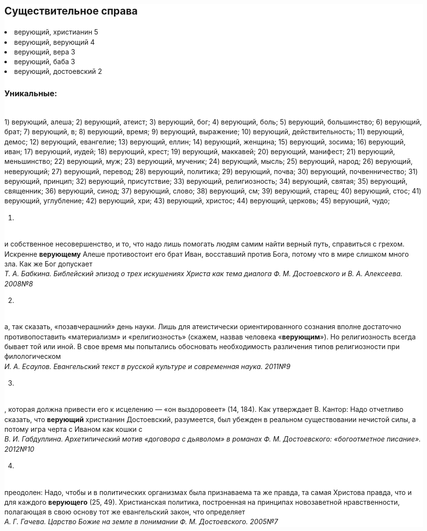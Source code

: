 ## Существительное справа
<li>верующий, христианин 5</li>
<li>верующий, верующий 4</li>
<li>верующий, вера 3</li>
<li>верующий, баба 3</li>
<li>верующий, достоевский 2</li>

### Уникальные:
<br>1) верующий, алеша; 2) верующий, атеист; 3) верующий, бог; 4) верующий, боль; 5) верующий, большинство; 6) верующий, брат; 7) верующий, в; 8) верующий, время; 9) верующий, выражение; 10) верующий, действительность; 11) верующий, демос; 12) верующий, евангелие; 13) верующий, еллин; 14) верующий, женщина; 15) верующий, зосима; 16) верующий, иван; 17) верующий, иудей; 18) верующий, крест; 19) верующий, маккавей; 20) верующий, манифест; 21) верующий, меньшинство; 22) верующий, муж; 23) верующий, мученик; 24) верующий, мысль; 25) верующий, народ; 26) верующий, неверующий; 27) верующий, перевод; 28) верующий, политика; 29) верующий, почва; 30) верующий, почвенничество; 31) верующий, принцип; 32) верующий, присутствие; 33) верующий, религиозность; 34) верующий, святая; 35) верующий, священник; 36) верующий, синод; 37) верующий, слово; 38) верующий, см; 39) верующий, старец; 40) верующий, стос; 41) верующий, углубление; 42) верующий, хри; 43) верующий, христос; 44) верующий, церковь; 45) верующий, чудо; 


1.
<br> и собственное несовершенство, и то, что надо
    лишь помогать людям самим найти верный путь, справиться с грехом.
    Искренне **верующему** Алеше противостоит его брат Иван, восставший против
    Бога, потому что в мире слишком много зла. Как же Бог допускает 
<br> *Т. А. Бабкина. Библейский эпизод о трех искушениях Христа как тема диалога Ф. М. Достоевского и В. А. Алексеева. 2008№8* 

2.
<br>а, так сказать, «позавчерашний» день науки. Лишь для
  атеистически ориентированного сознания вполне достаточно
  противопоставить «материализм» и «религиозность» (скажем, назвав
  человека «**верующим**»). Но религиозность всегда бывает той или иной. В
  свое время мы попытались обосновать необходимость различения типов
  религиозности при филологическом 
<br> *И. А. Есаулов. Евангельский текст в русской культуре и современная наука. 2011№9* 

3.
<br>, которая должна привести его к исцелению — «он выздоровеет»
    (14, 184). Как утверждает В. Кантор:
    Надо отчетливо сказать, что **верующий** христианин Достоевский, разумеется, был убежден в реальном существовании нечистой силы, а потому
    игра черта с Иваном как кошки с 
<br> *В. И. Габдуллина. Архетипический мотив «договора с дьяволом» в романах Ф. М. Достоевского: «богоотметное писание». 2012№10* 

4.
<br>преодолен:
  Надо, чтобы и в политических организмах была признаваема та же правда,
  та самая Христова правда, что и для каждого **верующего** (25, 49).
  Христианская политика, построенная на принципах новозаветной
  нравственности, полагающая в свою основу тот же евангельский закон, что
  определяет
<br> *А. Г. Гачева. Царство Божие на земле в понимании Ф. М. Достоевского. 2005№7* 
